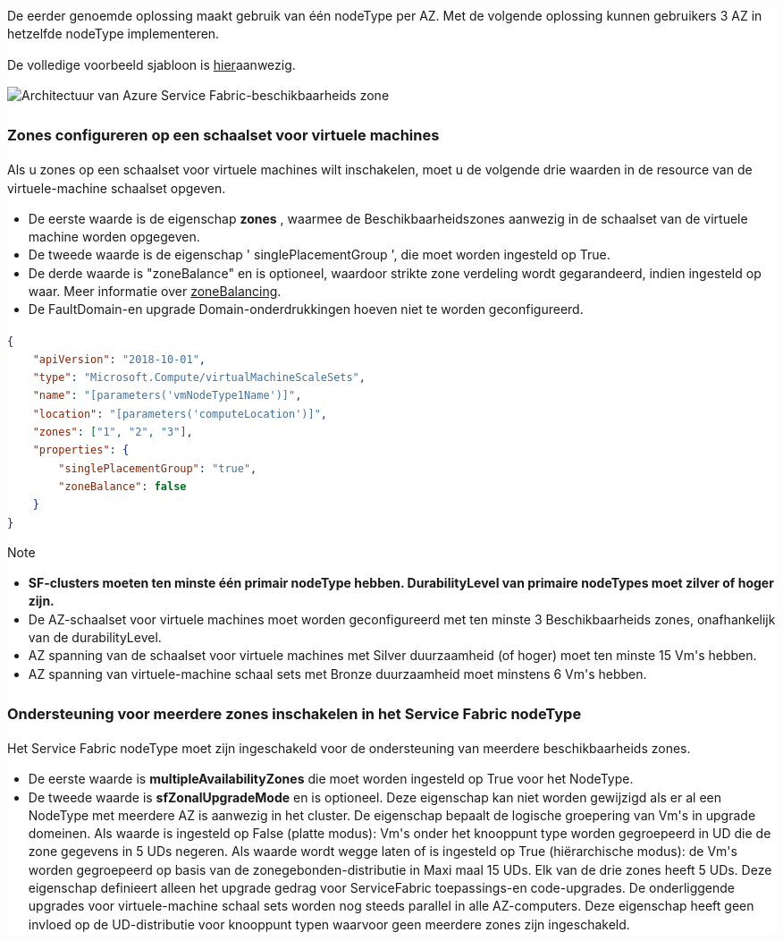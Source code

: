 De eerder genoemde oplossing maakt gebruik van één nodeType per AZ. Met de volgende oplossing kunnen gebruikers 3 AZ in hetzelfde nodeType implementeren.

De volledige voorbeeld sjabloon is [hier](https://github.com/Azure-Samples/service-fabric-cluster-templates/tree/master/15-VM-Windows-Multiple-AZ-Secure)aanwezig.

![Architectuur van Azure Service Fabric-beschikbaarheids zone][sf-multi-az-arch]

### <a name="configuring-zones-on-a-virtual-machine-scale-set"></a>Zones configureren op een schaalset voor virtuele machines
Als u zones op een schaalset voor virtuele machines wilt inschakelen, moet u de volgende drie waarden in de resource van de virtuele-machine schaalset opgeven.

* De eerste waarde is de eigenschap **zones** , waarmee de Beschikbaarheidszones aanwezig in de schaalset van de virtuele machine worden opgegeven.
* De tweede waarde is de eigenschap ' singlePlacementGroup ', die moet worden ingesteld op True.
* De derde waarde is "zoneBalance" en is optioneel, waardoor strikte zone verdeling wordt gegarandeerd, indien ingesteld op waar. Meer informatie over [zoneBalancing](https://docs.microsoft.com/azure/virtual-machine-scale-sets/virtual-machine-scale-sets-use-availability-zones#zone-balancing).
* De FaultDomain-en upgrade Domain-onderdrukkingen hoeven niet te worden geconfigureerd.

```json
{
    "apiVersion": "2018-10-01",
    "type": "Microsoft.Compute/virtualMachineScaleSets",
    "name": "[parameters('vmNodeType1Name')]",
    "location": "[parameters('computeLocation')]",
    "zones": ["1", "2", "3"],
    "properties": {
        "singlePlacementGroup": "true",
        "zoneBalance": false
    }
}
```

>[!NOTE]
> * **SF-clusters moeten ten minste één primair nodeType hebben. DurabilityLevel van primaire nodeTypes moet zilver of hoger zijn.**
> * De AZ-schaalset voor virtuele machines moet worden geconfigureerd met ten minste 3 Beschikbaarheids zones, onafhankelijk van de durabilityLevel.
> * AZ spanning van de schaalset voor virtuele machines met Silver duurzaamheid (of hoger) moet ten minste 15 Vm's hebben.
> * AZ spanning van virtuele-machine schaal sets met Bronze duurzaamheid moet minstens 6 Vm's hebben.

### <a name="enabling-the-support-for-multiple-zones-in-the-service-fabric-nodetype"></a>Ondersteuning voor meerdere zones inschakelen in het Service Fabric nodeType
Het Service Fabric nodeType moet zijn ingeschakeld voor de ondersteuning van meerdere beschikbaarheids zones.

* De eerste waarde is **multipleAvailabilityZones** die moet worden ingesteld op True voor het NodeType.
* De tweede waarde is **sfZonalUpgradeMode** en is optioneel. Deze eigenschap kan niet worden gewijzigd als er al een NodeType met meerdere AZ is aanwezig in het cluster.
      De eigenschap bepaalt de logische groepering van Vm's in upgrade domeinen.
          Als waarde is ingesteld op False (platte modus): Vm's onder het knooppunt type worden gegroepeerd in UD die de zone gegevens in 5 UDs negeren.
          Als waarde wordt wegge laten of is ingesteld op True (hiërarchische modus): de Vm's worden gegroepeerd op basis van de zonegebonden-distributie in Maxi maal 15 UDs. Elk van de drie zones heeft 5 UDs.
          Deze eigenschap definieert alleen het upgrade gedrag voor ServiceFabric toepassings-en code-upgrades. De onderliggende upgrades voor virtuele-machine schaal sets worden nog steeds parallel in alle AZ-computers.
      Deze eigenschap heeft geen invloed op de UD-distributie voor knooppunt typen waarvoor geen meerdere zones zijn ingeschakeld.

[sf-architecture]: ./media/service-fabric-cross-availability-zones/sf-cross-az-topology.png
[sf-multi-az-arch]: ./media/service-fabric-cross-availability-zones/sf-multi-az-topology.png